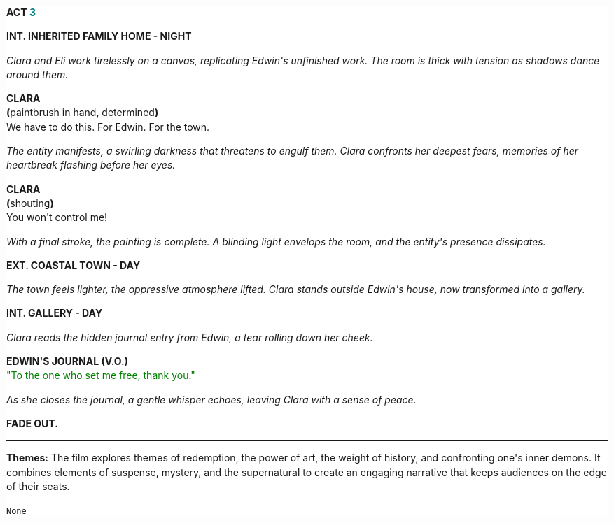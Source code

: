 **ACT <span style="color: #008080; text-decoration-color: #008080; font-weight: bold">3</span>**

**INT. INHERITED FAMILY HOME - NIGHT**

*Clara and Eli work tirelessly on a canvas, replicating Edwin's unfinished work. The room is thick with tension as 
shadows dance around them.*

**CLARA**  
<span style="font-weight: bold">(</span>paintbrush in hand, determined<span style="font-weight: bold">)</span>  
We have to do this. For Edwin. For the town.

*The entity manifests, a swirling darkness that threatens to engulf them. Clara confronts her deepest fears, 
memories of her heartbreak flashing before her eyes.*

**CLARA**  
<span style="font-weight: bold">(</span>shouting<span style="font-weight: bold">)</span>  
You won't control me!

*With a final stroke, the painting is complete. A blinding light envelops the room, and the entity's presence 
dissipates.*

**EXT. COASTAL TOWN - DAY**

*The town feels lighter, the oppressive atmosphere lifted. Clara stands outside Edwin's house, now transformed into
a gallery.*

**INT. GALLERY - DAY**

*Clara reads the hidden journal entry from Edwin, a tear rolling down her cheek.*

**EDWIN'S JOURNAL <span style="font-weight: bold">(</span>V.O.<span style="font-weight: bold">)</span>**  
<span style="color: #008000; text-decoration-color: #008000">"To the one who set me free, thank you."</span>

*As she closes the journal, a gentle whisper echoes, leaving Clara with a sense of peace.*

**FADE OUT.**

---

**Themes:** The film explores themes of redemption, the power of art, the weight of history, and confronting one's 
inner demons. It combines elements of suspense, mystery, and the supernatural to create an engaging narrative that 
keeps audiences on the edge of their seats.
</pre>



    None
    
